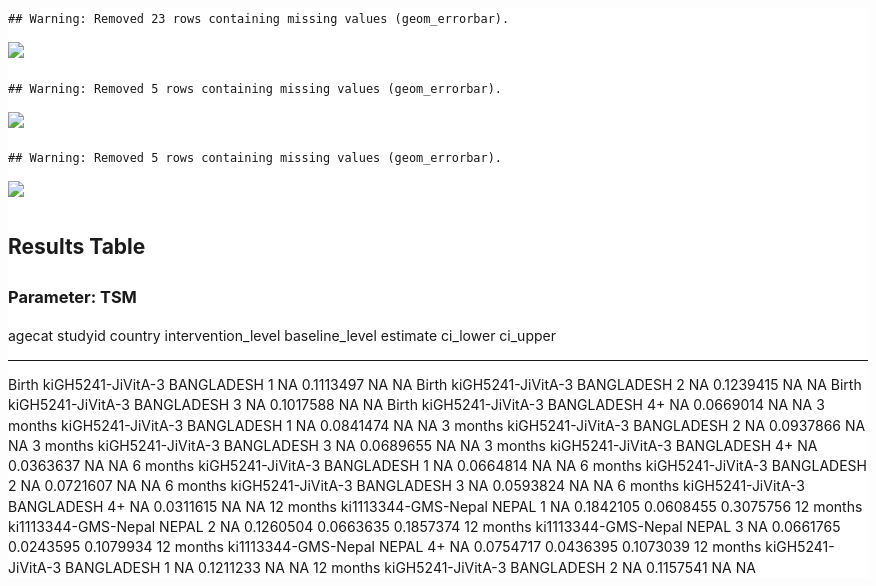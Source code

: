 
```
## Warning: Removed 23 rows containing missing values (geom_errorbar).
```

![](/tmp/bb2ff9e4-5d75-42a8-a0d9-8fbae7188a17/REPORT_files/figure-html/plot_rr-1.png)


```
## Warning: Removed 5 rows containing missing values (geom_errorbar).
```

![](/tmp/bb2ff9e4-5d75-42a8-a0d9-8fbae7188a17/REPORT_files/figure-html/plot_paf-1.png)


```
## Warning: Removed 5 rows containing missing values (geom_errorbar).
```

![](/tmp/bb2ff9e4-5d75-42a8-a0d9-8fbae7188a17/REPORT_files/figure-html/plot_par-1.png)

## Results Table

### Parameter: TSM


agecat      studyid               country      intervention_level   baseline_level     estimate    ci_lower    ci_upper
----------  --------------------  -----------  -------------------  ---------------  ----------  ----------  ----------
Birth       kiGH5241-JiVitA-3     BANGLADESH   1                    NA                0.1113497          NA          NA
Birth       kiGH5241-JiVitA-3     BANGLADESH   2                    NA                0.1239415          NA          NA
Birth       kiGH5241-JiVitA-3     BANGLADESH   3                    NA                0.1017588          NA          NA
Birth       kiGH5241-JiVitA-3     BANGLADESH   4+                   NA                0.0669014          NA          NA
3 months    kiGH5241-JiVitA-3     BANGLADESH   1                    NA                0.0841474          NA          NA
3 months    kiGH5241-JiVitA-3     BANGLADESH   2                    NA                0.0937866          NA          NA
3 months    kiGH5241-JiVitA-3     BANGLADESH   3                    NA                0.0689655          NA          NA
3 months    kiGH5241-JiVitA-3     BANGLADESH   4+                   NA                0.0363637          NA          NA
6 months    kiGH5241-JiVitA-3     BANGLADESH   1                    NA                0.0664814          NA          NA
6 months    kiGH5241-JiVitA-3     BANGLADESH   2                    NA                0.0721607          NA          NA
6 months    kiGH5241-JiVitA-3     BANGLADESH   3                    NA                0.0593824          NA          NA
6 months    kiGH5241-JiVitA-3     BANGLADESH   4+                   NA                0.0311615          NA          NA
12 months   ki1113344-GMS-Nepal   NEPAL        1                    NA                0.1842105   0.0608455   0.3075756
12 months   ki1113344-GMS-Nepal   NEPAL        2                    NA                0.1260504   0.0663635   0.1857374
12 months   ki1113344-GMS-Nepal   NEPAL        3                    NA                0.0661765   0.0243595   0.1079934
12 months   ki1113344-GMS-Nepal   NEPAL        4+                   NA                0.0754717   0.0436395   0.1073039
12 months   kiGH5241-JiVitA-3     BANGLADESH   1                    NA                0.1211233          NA          NA
12 months   kiGH5241-JiVitA-3     BANGLADESH   2                    NA                0.1157541          NA          NA